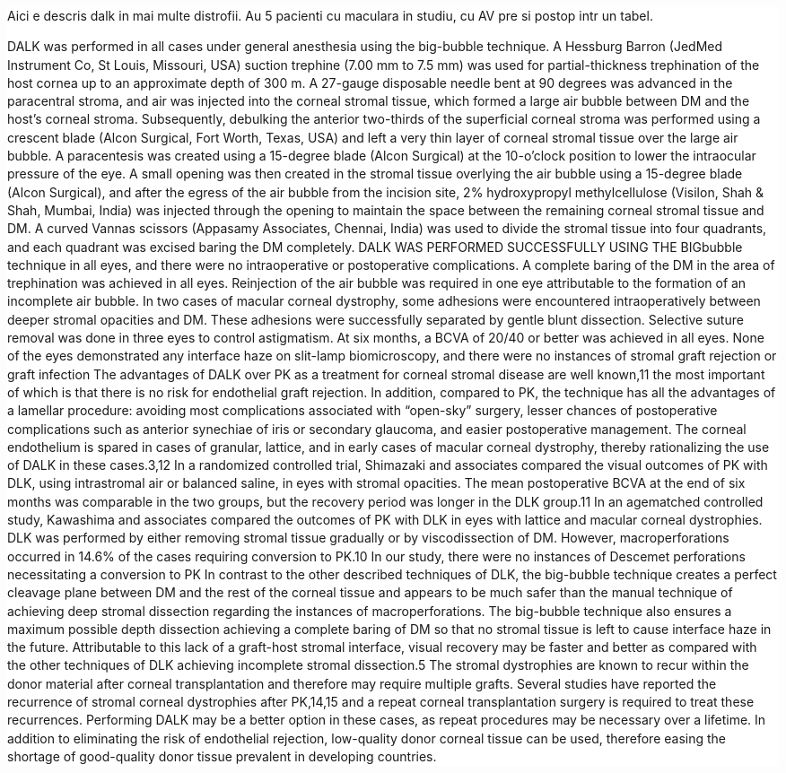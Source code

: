 Aici e descris dalk in mai multe distrofii. Au 5 pacienti cu maculara in studiu, cu AV pre si postop intr un tabel.

DALK was performed in all cases under general anesthesia using the big-bubble technique. A Hessburg Barron (JedMed Instrument Co, St Louis, Missouri, USA) suction trephine (7.00 mm to 7.5 mm) was used for partial-thickness trephination of the host cornea up to an approximate depth of 300 m. A 27-gauge disposable needle bent at 90 degrees was advanced in the paracentral stroma, and air was injected into the corneal stromal tissue, which formed a large air bubble between DM and the host’s corneal stroma. Subsequently, debulking the anterior two-thirds of the superficial corneal stroma was performed using a crescent blade (Alcon Surgical, Fort Worth, Texas, USA) and left a very thin layer of corneal stromal tissue over the large air bubble. A paracentesis was created using a 15-degree blade (Alcon Surgical) at the 10-o’clock position to lower the intraocular pressure of the eye. A small opening was then created in the stromal tissue overlying the air bubble using a 15-degree blade (Alcon Surgical), and after the egress of the air bubble from the incision site, 2% hydroxypropyl methylcellulose (Visilon, Shah & Shah, Mumbai, India) was injected through the opening to maintain the space between the remaining corneal stromal tissue and DM. A curved Vannas scissors (Appasamy Associates, Chennai, India) was used to divide the stromal tissue into four quadrants, and each quadrant was excised baring the DM completely.
DALK WAS PERFORMED SUCCESSFULLY USING THE BIGbubble technique in all eyes, and there were no intraoperative or postoperative complications. A complete baring of the DM in the area of trephination was achieved in all eyes. Reinjection of the air bubble was required in one eye attributable to the formation of an incomplete air bubble. In two cases of macular corneal dystrophy, some adhesions were encountered intraoperatively between deeper stromal opacities and DM. These adhesions were successfully separated by gentle blunt dissection.
Selective suture removal was done in three eyes to control astigmatism. At six months, a BCVA of 20/40 or better was achieved in all eyes. None of the eyes demonstrated any interface haze on slit-lamp biomicroscopy, and there were no instances of stromal graft rejection or graft infection 
The advantages of DALK over PK as a treatment for corneal stromal disease are well known,11 the most important of which is that there is no risk for endothelial graft rejection. In addition, compared to PK, the technique has all the advantages of a lamellar procedure: avoiding most complications associated with “open-sky” surgery, lesser chances of postoperative complications such as anterior synechiae of iris or secondary glaucoma, and easier postoperative management.
The corneal endothelium is spared in cases of granular, lattice, and in early cases of macular corneal dystrophy, thereby rationalizing the use of DALK in these cases.3,12
In a randomized controlled trial, Shimazaki and associates compared the visual outcomes of PK with DLK, using intrastromal air or balanced saline, in eyes with stromal opacities. The mean postoperative BCVA at the end of six months was comparable in the two groups, but the recovery period was longer in the DLK group.11 In an agematched controlled study, Kawashima and associates compared the outcomes of PK with DLK in eyes with lattice and macular corneal dystrophies. DLK was performed by either removing stromal tissue gradually or by viscodissection of DM. However, macroperforations occurred in 14.6% of the cases requiring conversion to PK.10 In our study, there were no instances of Descemet perforations necessitating a conversion to PK
In contrast to the other described techniques of DLK, the big-bubble technique creates a perfect cleavage plane between DM and the rest of the corneal tissue and appears to be much safer than the manual technique of achieving deep stromal dissection regarding the instances of macroperforations. The big-bubble technique also ensures a maximum possible depth dissection achieving a complete baring of DM so that no stromal tissue is left to cause interface haze in the future. Attributable to this lack of a graft-host stromal interface, visual recovery may be faster and better as compared with the other techniques of DLK achieving incomplete stromal dissection.5
The stromal dystrophies are known to recur within the donor material after corneal transplantation and therefore may require multiple grafts. Several studies have reported the recurrence of stromal corneal dystrophies after PK,14,15 and a repeat corneal transplantation surgery is required to treat these recurrences. Performing DALK may be a better option in these cases, as repeat procedures may be necessary over a lifetime.
 In addition to eliminating the risk of endothelial rejection, low-quality donor corneal tissue can be used, therefore easing the shortage of good-quality donor tissue prevalent in developing countries.
